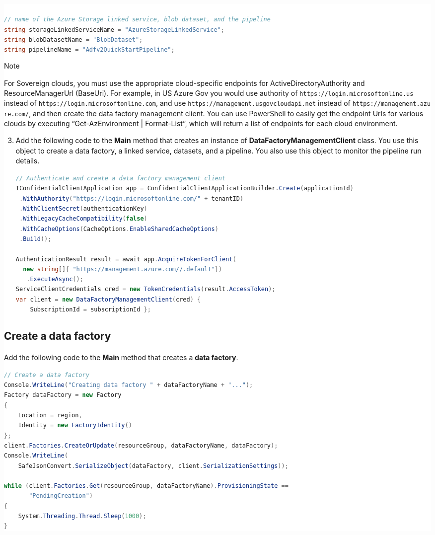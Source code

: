    ```csharp

   // name of the Azure Storage linked service, blob dataset, and the pipeline
   string storageLinkedServiceName = "AzureStorageLinkedService";
   string blobDatasetName = "BlobDataset";
   string pipelineName = "Adfv2QuickStartPipeline";
   ```
> [!NOTE]
> For Sovereign clouds, you must use the appropriate cloud-specific endpoints for ActiveDirectoryAuthority and ResourceManagerUrl (BaseUri). 
>  For example, in US Azure Gov you would use authority of `https://login.microsoftonline.us` instead of `https://login.microsoftonline.com`, and use `https://management.usgovcloudapi.net` instead of `https://management.azure.com/`, and then create the data factory management client. 
>  You can use PowerShell to easily get the endpoint Urls for various clouds by executing “Get-AzEnvironment | Format-List”, which will return a list of endpoints for each cloud environment.

3. Add the following code to the **Main** method that creates an instance of **DataFactoryManagementClient** class. You use this object to create a data factory, a linked service, datasets, and a pipeline. You also use this object to monitor the pipeline run details.

   ```csharp
   // Authenticate and create a data factory management client
   IConfidentialClientApplication app = ConfidentialClientApplicationBuilder.Create(applicationId)
    .WithAuthority("https://login.microsoftonline.com/" + tenantID)
    .WithClientSecret(authenticationKey)
    .WithLegacyCacheCompatibility(false)
    .WithCacheOptions(CacheOptions.EnableSharedCacheOptions)
    .Build();

   AuthenticationResult result = await app.AcquireTokenForClient(
     new string[]{ "https://management.azure.com//.default"})
      .ExecuteAsync();
   ServiceClientCredentials cred = new TokenCredentials(result.AccessToken);
   var client = new DataFactoryManagementClient(cred) {
       SubscriptionId = subscriptionId };
   ```


## Create a data factory

Add the following code to the **Main** method that creates a **data factory**. 

```csharp
// Create a data factory
Console.WriteLine("Creating data factory " + dataFactoryName + "...");
Factory dataFactory = new Factory
{
    Location = region,
    Identity = new FactoryIdentity()
};
client.Factories.CreateOrUpdate(resourceGroup, dataFactoryName, dataFactory);
Console.WriteLine(
    SafeJsonConvert.SerializeObject(dataFactory, client.SerializationSettings));

while (client.Factories.Get(resourceGroup, dataFactoryName).ProvisioningState ==
       "PendingCreation")
{
    System.Threading.Thread.Sleep(1000);
}
```
